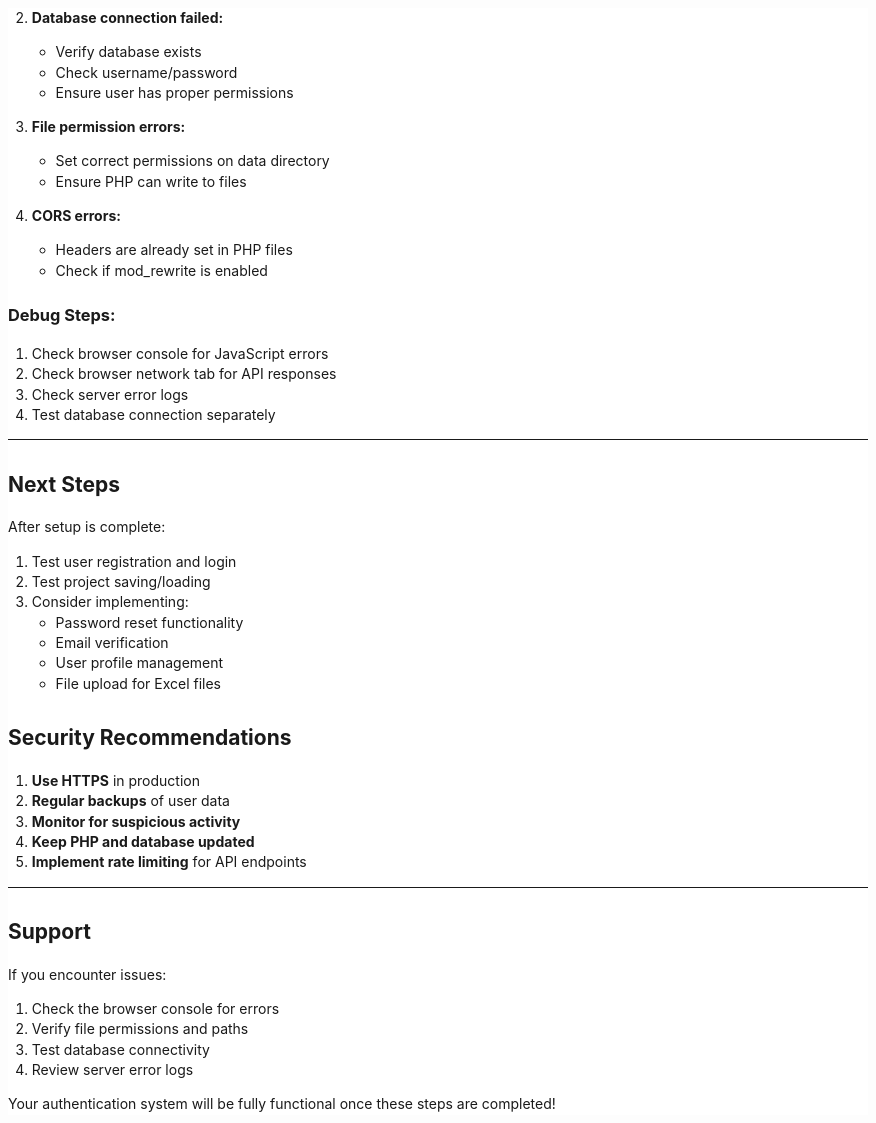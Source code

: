 2. **Database connection failed:**
   - Verify database exists
   - Check username/password
   - Ensure user has proper permissions

3. **File permission errors:**
   - Set correct permissions on data directory
   - Ensure PHP can write to files

4. **CORS errors:**
   - Headers are already set in PHP files
   - Check if mod_rewrite is enabled

### Debug Steps:
1. Check browser console for JavaScript errors
2. Check browser network tab for API responses
3. Check server error logs
4. Test database connection separately

---

## Next Steps

After setup is complete:
1. Test user registration and login
2. Test project saving/loading
3. Consider implementing:
   - Password reset functionality
   - Email verification
   - User profile management
   - File upload for Excel files

## Security Recommendations

1. **Use HTTPS** in production
2. **Regular backups** of user data
3. **Monitor for suspicious activity**
4. **Keep PHP and database updated**
5. **Implement rate limiting** for API endpoints

---

## Support

If you encounter issues:
1. Check the browser console for errors
2. Verify file permissions and paths
3. Test database connectivity
4. Review server error logs

Your authentication system will be fully functional once these steps are completed!